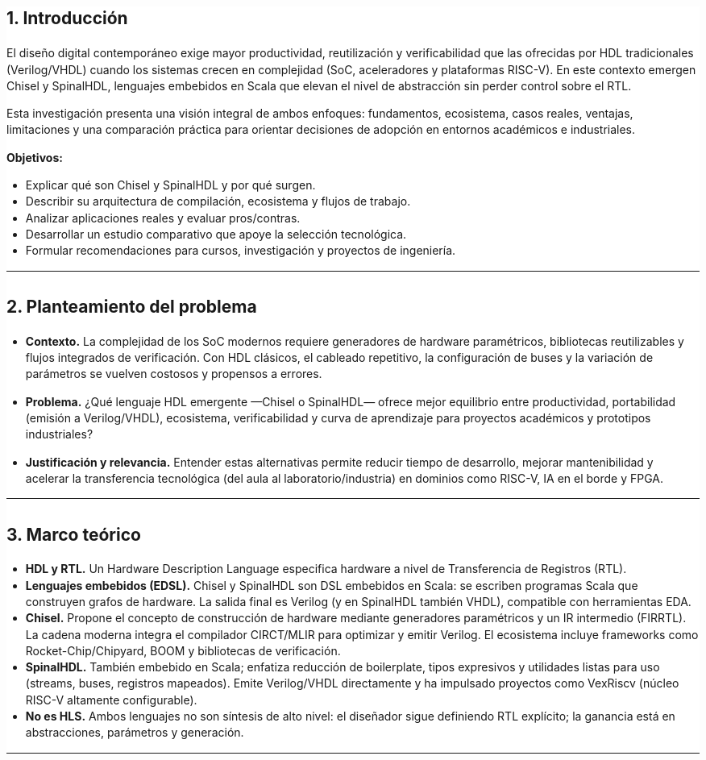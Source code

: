 
## 1. Introducción

El diseño digital contemporáneo exige mayor productividad, reutilización y verificabilidad que las ofrecidas por HDL tradicionales (Verilog/VHDL) cuando los sistemas crecen en complejidad (SoC, aceleradores y plataformas RISC-V). En este contexto emergen Chisel y SpinalHDL, lenguajes embebidos en Scala que elevan el nivel de abstracción sin perder control sobre el RTL.  

Esta investigación presenta una visión integral de ambos enfoques: fundamentos, ecosistema, casos reales, ventajas, limitaciones y una comparación práctica para orientar decisiones de adopción en entornos académicos e industriales.  

**Objetivos:**  
- Explicar qué son Chisel y SpinalHDL y por qué surgen.  
- Describir su arquitectura de compilación, ecosistema y flujos de trabajo.  
- Analizar aplicaciones reales y evaluar pros/contras.  
- Desarrollar un estudio comparativo que apoye la selección tecnológica.  
- Formular recomendaciones para cursos, investigación y proyectos de ingeniería.  

---

## 2. Planteamiento del problema

- **Contexto.** La complejidad de los SoC modernos requiere generadores de hardware paramétricos, bibliotecas reutilizables y flujos integrados de verificación. Con HDL clásicos, el cableado repetitivo, la configuración de buses y la variación de parámetros se vuelven costosos y propensos a errores.  

- **Problema.** ¿Qué lenguaje HDL emergente —Chisel o SpinalHDL— ofrece mejor equilibrio entre productividad, portabilidad (emisión a Verilog/VHDL), ecosistema, verificabilidad y curva de aprendizaje para proyectos académicos y prototipos industriales?  

- **Justificación y relevancia.** Entender estas alternativas permite reducir tiempo de desarrollo, mejorar mantenibilidad y acelerar la transferencia tecnológica (del aula al laboratorio/industria) en dominios como RISC-V, IA en el borde y FPGA.  

---

## 3. Marco teórico

- **HDL y RTL.** Un Hardware Description Language especifica hardware a nivel de Transferencia de Registros (RTL).  
- **Lenguajes embebidos (EDSL).** Chisel y SpinalHDL son DSL embebidos en Scala: se escriben programas Scala que construyen grafos de hardware. La salida final es Verilog (y en SpinalHDL también VHDL), compatible con herramientas EDA.  
- **Chisel.** Propone el concepto de construcción de hardware mediante generadores paramétricos y un IR intermedio (FIRRTL). La cadena moderna integra el compilador CIRCT/MLIR para optimizar y emitir Verilog. El ecosistema incluye frameworks como Rocket-Chip/Chipyard, BOOM y bibliotecas de verificación.  
- **SpinalHDL.** También embebido en Scala; enfatiza reducción de boilerplate, tipos expresivos y utilidades listas para uso (streams, buses, registros mapeados). Emite Verilog/VHDL directamente y ha impulsado proyectos como VexRiscv (núcleo RISC-V altamente configurable).  
- **No es HLS.** Ambos lenguajes no son síntesis de alto nivel: el diseñador sigue definiendo RTL explícito; la ganancia está en abstracciones, parámetros y generación.  

---
